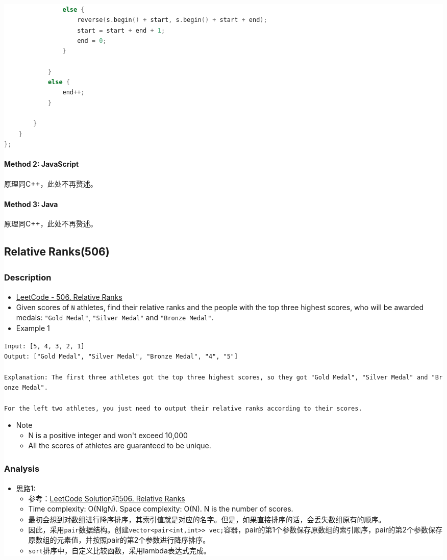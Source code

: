 ```cpp
				else {
					reverse(s.begin() + start, s.begin() + start + end);
					start = start + end + 1;
					end = 0;
				}

			}
			else {
				end++;
			}

		}
	}
};
```

#### Method 2: JavaScript
原理同C++，此处不再赘述。
#### Method 3: Java
原理同C++，此处不再赘述。



## Relative Ranks(506)
### Description
* [LeetCode - 506. Relative Ranks](https://leetcode.com/problems/relative-ranks/#/description)
* Given scores of `N` athletes, find their relative ranks and the people with the top three highest scores, who will be awarded medals: `"Gold Medal"`, `"Silver Medal"` and `"Bronze Medal"`.
* Example 1

```
Input: [5, 4, 3, 2, 1]
Output: ["Gold Medal", "Silver Medal", "Bronze Medal", "4", "5"]

Explanation: The first three athletes got the top three highest scores, so they got "Gold Medal", "Silver Medal" and "Bronze Medal". 

For the left two athletes, you just need to output their relative ranks according to their scores.
```

* Note
	- N is a positive integer and won't exceed 10,000
	- All the scores of athletes are guaranteed to be unique.

### Analysis

* 思路1: 
	- 参考：[LeetCode Solution](https://leetcode.com/problems/relative-ranks/#/solutions)和[506. Relative Ranks](http://blog.csdn.net/kakitgogogo/article/details/54944897)
	- Time complexity: O(NlgN). Space complexity: O(N). N is the number of scores.
	- 最初会想到对数组进行降序排序，其索引值就是对应的名字。但是，如果直接排序的话，会丢失数组原有的顺序。
	- 因此，采用`pair`数据结构。创建`vector<pair<int,int>> vec;`容器，pair的第1个参数保存原数组的索引顺序，pair的第2个参数保存原数组的元素值，并按照pair的第2个参数进行降序排序。
	- `sort`排序中，自定义比较函数，采用lambda表达式完成。
